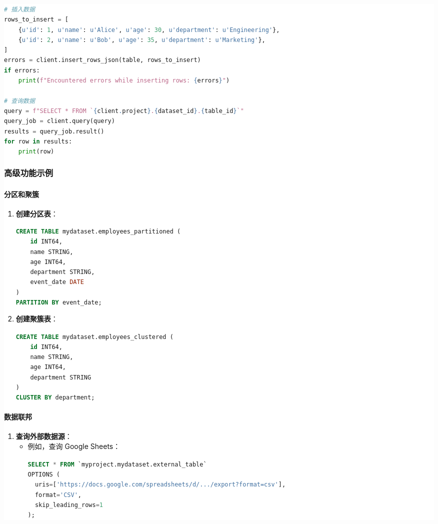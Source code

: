    ```python
   # 插入数据
   rows_to_insert = [
       {u'id': 1, u'name': u'Alice', u'age': 30, u'department': u'Engineering'},
       {u'id': 2, u'name': u'Bob', u'age': 35, u'department': u'Marketing'},
   ]
   errors = client.insert_rows_json(table, rows_to_insert)
   if errors:
       print(f"Encountered errors while inserting rows: {errors}")

   # 查询数据
   query = f"SELECT * FROM `{client.project}.{dataset_id}.{table_id}`"
   query_job = client.query(query)
   results = query_job.result()
   for row in results:
       print(row)
   ```

### 高级功能示例

#### 分区和聚簇

1. **创建分区表**：
   ```sql
   CREATE TABLE mydataset.employees_partitioned (
       id INT64,
       name STRING,
       age INT64,
       department STRING,
       event_date DATE
   )
   PARTITION BY event_date;
   ```

2. **创建聚簇表**：
   ```sql
   CREATE TABLE mydataset.employees_clustered (
       id INT64,
       name STRING,
       age INT64,
       department STRING
   )
   CLUSTER BY department;
   ```

#### 数据联邦

1. **查询外部数据源**：
   - 例如，查询 Google Sheets：
     ```sql
     SELECT * FROM `myproject.mydataset.external_table`
     OPTIONS (
       uris=['https://docs.google.com/spreadsheets/d/.../export?format=csv'],
       format='CSV',
       skip_leading_rows=1
     );
     ```
